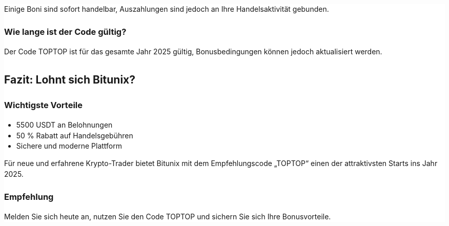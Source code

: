 <p>Einige Boni sind sofort handelbar, Auszahlungen sind jedoch an Ihre Handelsaktivität gebunden.</p>
<h3>Wie lange ist der Code gültig?</h3>
<p>Der Code TOPTOP ist für das gesamte Jahr 2025 gültig, Bonusbedingungen können jedoch aktualisiert werden.</p>
<h2>Fazit: Lohnt sich Bitunix?</h2>
<h3>Wichtigste Vorteile</h3>
<ul>
<li>5500 USDT an Belohnungen</li>
<li>50 % Rabatt auf Handelsgebühren</li>
<li>Sichere und moderne Plattform</li>
</ul>
<p>
Für neue und erfahrene Krypto-Trader bietet Bitunix mit dem Empfehlungscode „TOPTOP“ einen der attraktivsten Starts ins Jahr 2025.
</p>
<h3>Empfehlung</h3>
<p>
Melden Sie sich heute an, nutzen Sie den Code TOPTOP und sichern Sie sich Ihre Bonusvorteile.
</p>
</body>
</html>
